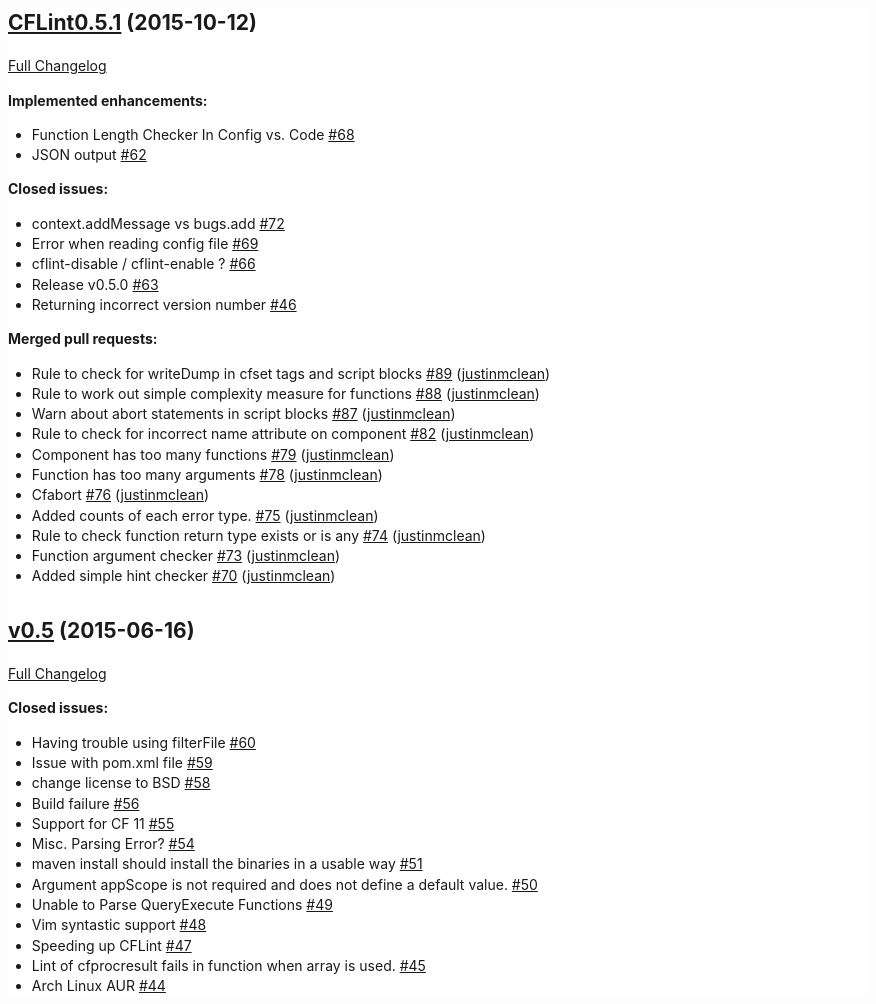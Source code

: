 ## [CFLint0.5.1](https://github.com/cflint/CFLint/tree/CFLint0.5.1) (2015-10-12)
[Full Changelog](https://github.com/cflint/CFLint/compare/v0.5...CFLint0.5.1)

**Implemented enhancements:**

- Function Length Checker In Config vs. Code [\#68](https://github.com/cflint/CFLint/issues/68)
- JSON output [\#62](https://github.com/cflint/CFLint/issues/62)

**Closed issues:**

- context.addMessage vs bugs.add [\#72](https://github.com/cflint/CFLint/issues/72)
- Error when reading config file [\#69](https://github.com/cflint/CFLint/issues/69)
- cflint-disable / cflint-enable ? [\#66](https://github.com/cflint/CFLint/issues/66)
- Release v0.5.0 [\#63](https://github.com/cflint/CFLint/issues/63)
- Returning incorrect version number [\#46](https://github.com/cflint/CFLint/issues/46)

**Merged pull requests:**

- Rule to check for writeDump in cfset tags and script blocks [\#89](https://github.com/cflint/CFLint/pull/89) ([justinmclean](https://github.com/justinmclean))
- Rule to work out simple complexity measure for functions [\#88](https://github.com/cflint/CFLint/pull/88) ([justinmclean](https://github.com/justinmclean))
- Warn about abort statements in script blocks [\#87](https://github.com/cflint/CFLint/pull/87) ([justinmclean](https://github.com/justinmclean))
- Rule to check for incorrect name attribute on component [\#82](https://github.com/cflint/CFLint/pull/82) ([justinmclean](https://github.com/justinmclean))
- Component has too many functions [\#79](https://github.com/cflint/CFLint/pull/79) ([justinmclean](https://github.com/justinmclean))
- Function has too many arguments [\#78](https://github.com/cflint/CFLint/pull/78) ([justinmclean](https://github.com/justinmclean))
- Cfabort [\#76](https://github.com/cflint/CFLint/pull/76) ([justinmclean](https://github.com/justinmclean))
- Added counts of each error type. [\#75](https://github.com/cflint/CFLint/pull/75) ([justinmclean](https://github.com/justinmclean))
- Rule to check function return type exists or is any [\#74](https://github.com/cflint/CFLint/pull/74) ([justinmclean](https://github.com/justinmclean))
- Function argument checker [\#73](https://github.com/cflint/CFLint/pull/73) ([justinmclean](https://github.com/justinmclean))
- Added simple hint checker [\#70](https://github.com/cflint/CFLint/pull/70) ([justinmclean](https://github.com/justinmclean))

## [v0.5](https://github.com/cflint/CFLint/tree/v0.5) (2015-06-16)
[Full Changelog](https://github.com/cflint/CFLint/compare/CFLint-0.4-release...v0.5)

**Closed issues:**

- Having trouble using filterFile [\#60](https://github.com/cflint/CFLint/issues/60)
- Issue with pom.xml file [\#59](https://github.com/cflint/CFLint/issues/59)
- change license to BSD [\#58](https://github.com/cflint/CFLint/issues/58)
- Build failure [\#56](https://github.com/cflint/CFLint/issues/56)
- Support for CF 11 [\#55](https://github.com/cflint/CFLint/issues/55)
- Misc. Parsing Error? [\#54](https://github.com/cflint/CFLint/issues/54)
- maven install should install the binaries in a usable way [\#51](https://github.com/cflint/CFLint/issues/51)
- Argument appScope is not required and does not define a default value. [\#50](https://github.com/cflint/CFLint/issues/50)
- Unable to Parse QueryExecute Functions [\#49](https://github.com/cflint/CFLint/issues/49)
- Vim syntastic support [\#48](https://github.com/cflint/CFLint/issues/48)
- Speeding up CFLint [\#47](https://github.com/cflint/CFLint/issues/47)
- Lint of cfprocresult fails in function when array is used. [\#45](https://github.com/cflint/CFLint/issues/45)
- Arch Linux AUR [\#44](https://github.com/cflint/CFLint/issues/44)